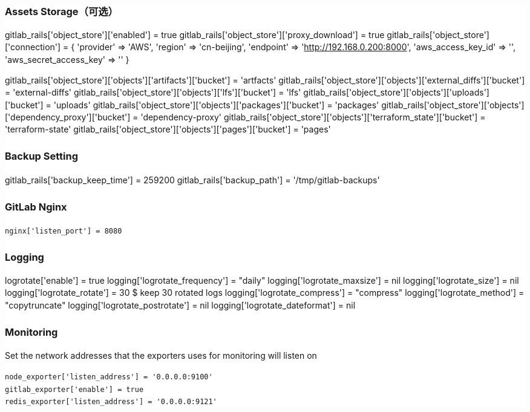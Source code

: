 
### Assets Storage（可选）
gitlab_rails['object_store']['enabled'] = true
gitlab_rails['object_store']['proxy_download'] = true
gitlab_rails['object_store']['connection'] = {
	'provider' =>  'AWS',
	'region' => 'cn-beijing',
	'endpoint' => 'http://192.168.0.200:8000',
	'aws_access_key_id' => '',
	'aws_secret_access_key' => ''
}

gitlab_rails['object_store']['objects']['artifacts']['bucket'] = 'artfacts'
gitlab_rails['object_store']['objects']['external_diffs']['bucket'] = 'external-diffs'
gitlab_rails['object_store']['objects']['lfs']['bucket'] = 'lfs'
gitlab_rails['object_store']['objects']['uploads']['bucket'] = 'uploads'
gitlab_rails['object_store']['objects']['packages']['bucket'] = 'packages'
gitlab_rails['object_store']['objects']['dependency_proxy']['bucket'] = 'dependency-proxy'
gitlab_rails['object_store']['objects']['terraform_state']['bucket'] = 'terraform-state'
gitlab_rails['object_store']['objects']['pages']['bucket'] = 'pages'


### Backup Setting
gitlab_rails['backup_keep_time'] = 259200
gitlab_rails['backup_path'] = '/tmp/gitlab-backups'


### GitLab Nginx
```
nginx['listen_port'] = 8080
```


### Logging
logrotate['enable'] = true
logging['logrotate_frequency'] = "daily"
logging['logrotate_maxsize'] = nil
logging['logrotate_size'] = nil
logging['logrotate_rotate'] = 30 $ keep 30 rotated logs
logging['logrotate_compress'] = "compress"
logging['logrotate_method'] = "copytruncate"
logging['logrotate_postrotate'] = nil
logging['logrotate_dateformat'] = nil 


### Monitoring

Set the network addresses that the exporters uses for monitoring will listen on

```
node_exporter['listen_address'] = '0.0.0.0:9100'
gitlab_exporter['enable'] = true
redis_exporter['listen_address'] = '0.0.0.0:9121'
```
